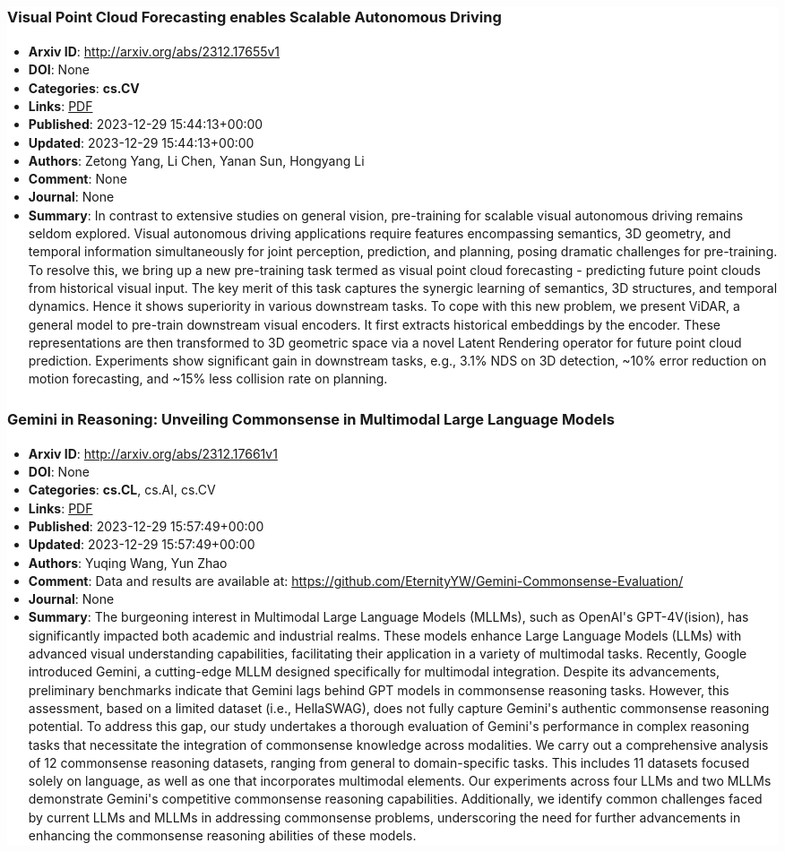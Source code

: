 

### Visual Point Cloud Forecasting enables Scalable Autonomous Driving
- **Arxiv ID**: http://arxiv.org/abs/2312.17655v1
- **DOI**: None
- **Categories**: **cs.CV**
- **Links**: [PDF](http://arxiv.org/pdf/2312.17655v1)
- **Published**: 2023-12-29 15:44:13+00:00
- **Updated**: 2023-12-29 15:44:13+00:00
- **Authors**: Zetong Yang, Li Chen, Yanan Sun, Hongyang Li
- **Comment**: None
- **Journal**: None
- **Summary**: In contrast to extensive studies on general vision, pre-training for scalable visual autonomous driving remains seldom explored. Visual autonomous driving applications require features encompassing semantics, 3D geometry, and temporal information simultaneously for joint perception, prediction, and planning, posing dramatic challenges for pre-training. To resolve this, we bring up a new pre-training task termed as visual point cloud forecasting - predicting future point clouds from historical visual input. The key merit of this task captures the synergic learning of semantics, 3D structures, and temporal dynamics. Hence it shows superiority in various downstream tasks. To cope with this new problem, we present ViDAR, a general model to pre-train downstream visual encoders. It first extracts historical embeddings by the encoder. These representations are then transformed to 3D geometric space via a novel Latent Rendering operator for future point cloud prediction. Experiments show significant gain in downstream tasks, e.g., 3.1% NDS on 3D detection, ~10% error reduction on motion forecasting, and ~15% less collision rate on planning.



### Gemini in Reasoning: Unveiling Commonsense in Multimodal Large Language Models
- **Arxiv ID**: http://arxiv.org/abs/2312.17661v1
- **DOI**: None
- **Categories**: **cs.CL**, cs.AI, cs.CV
- **Links**: [PDF](http://arxiv.org/pdf/2312.17661v1)
- **Published**: 2023-12-29 15:57:49+00:00
- **Updated**: 2023-12-29 15:57:49+00:00
- **Authors**: Yuqing Wang, Yun Zhao
- **Comment**: Data and results are available at:
  https://github.com/EternityYW/Gemini-Commonsense-Evaluation/
- **Journal**: None
- **Summary**: The burgeoning interest in Multimodal Large Language Models (MLLMs), such as OpenAI's GPT-4V(ision), has significantly impacted both academic and industrial realms. These models enhance Large Language Models (LLMs) with advanced visual understanding capabilities, facilitating their application in a variety of multimodal tasks. Recently, Google introduced Gemini, a cutting-edge MLLM designed specifically for multimodal integration. Despite its advancements, preliminary benchmarks indicate that Gemini lags behind GPT models in commonsense reasoning tasks. However, this assessment, based on a limited dataset (i.e., HellaSWAG), does not fully capture Gemini's authentic commonsense reasoning potential. To address this gap, our study undertakes a thorough evaluation of Gemini's performance in complex reasoning tasks that necessitate the integration of commonsense knowledge across modalities. We carry out a comprehensive analysis of 12 commonsense reasoning datasets, ranging from general to domain-specific tasks. This includes 11 datasets focused solely on language, as well as one that incorporates multimodal elements. Our experiments across four LLMs and two MLLMs demonstrate Gemini's competitive commonsense reasoning capabilities. Additionally, we identify common challenges faced by current LLMs and MLLMs in addressing commonsense problems, underscoring the need for further advancements in enhancing the commonsense reasoning abilities of these models.
